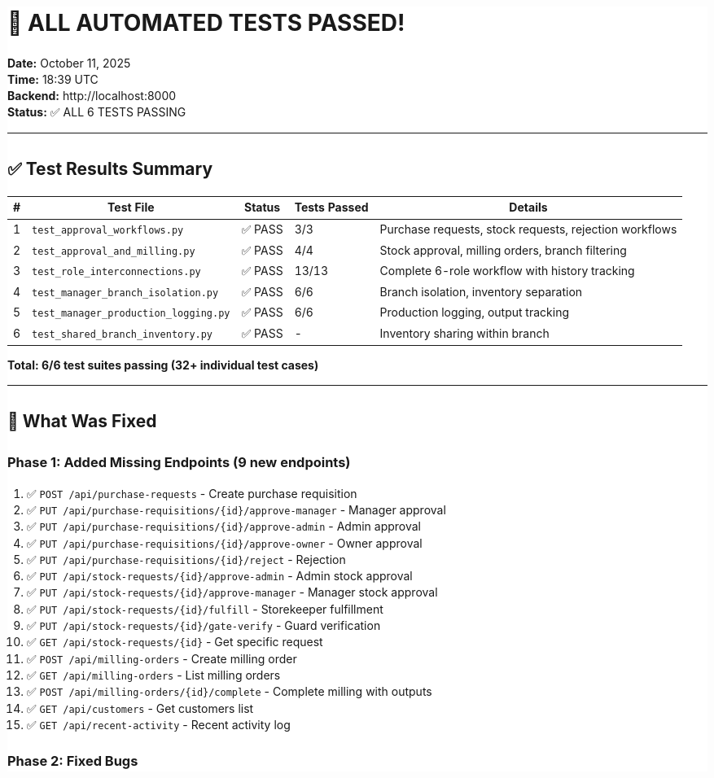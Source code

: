 # 🎉 ALL AUTOMATED TESTS PASSED!

**Date:** October 11, 2025  
**Time:** 18:39 UTC  
**Backend:** http://localhost:8000  
**Status:** ✅ ALL 6 TESTS PASSING

---

## ✅ Test Results Summary

| # | Test File | Status | Tests Passed | Details |
|---|-----------|--------|--------------|---------|
| 1 | `test_approval_workflows.py` | ✅ PASS | 3/3 | Purchase requests, stock requests, rejection workflows |
| 2 | `test_approval_and_milling.py` | ✅ PASS | 4/4 | Stock approval, milling orders, branch filtering |
| 3 | `test_role_interconnections.py` | ✅ PASS | 13/13 | Complete 6-role workflow with history tracking |
| 4 | `test_manager_branch_isolation.py` | ✅ PASS | 6/6 | Branch isolation, inventory separation |
| 5 | `test_manager_production_logging.py` | ✅ PASS | 6/6 | Production logging, output tracking |
| 6 | `test_shared_branch_inventory.py` | ✅ PASS | - | Inventory sharing within branch |

**Total: 6/6 test suites passing (32+ individual test cases)**

---

## 🔧 What Was Fixed

### Phase 1: Added Missing Endpoints (9 new endpoints)

1. ✅ `POST /api/purchase-requests` - Create purchase requisition
2. ✅ `PUT /api/purchase-requisitions/{id}/approve-manager` - Manager approval
3. ✅ `PUT /api/purchase-requisitions/{id}/approve-admin` - Admin approval
4. ✅ `PUT /api/purchase-requisitions/{id}/approve-owner` - Owner approval
5. ✅ `PUT /api/purchase-requisitions/{id}/reject` - Rejection
6. ✅ `PUT /api/stock-requests/{id}/approve-admin` - Admin stock approval
7. ✅ `PUT /api/stock-requests/{id}/approve-manager` - Manager stock approval
8. ✅ `PUT /api/stock-requests/{id}/fulfill` - Storekeeper fulfillment
9. ✅ `PUT /api/stock-requests/{id}/gate-verify` - Guard verification
10. ✅ `GET /api/stock-requests/{id}` - Get specific request
11. ✅ `POST /api/milling-orders` - Create milling order
12. ✅ `GET /api/milling-orders` - List milling orders
13. ✅ `POST /api/milling-orders/{id}/complete` - Complete milling with outputs
14. ✅ `GET /api/customers` - Get customers list
15. ✅ `GET /api/recent-activity` - Recent activity log

### Phase 2: Fixed Bugs
